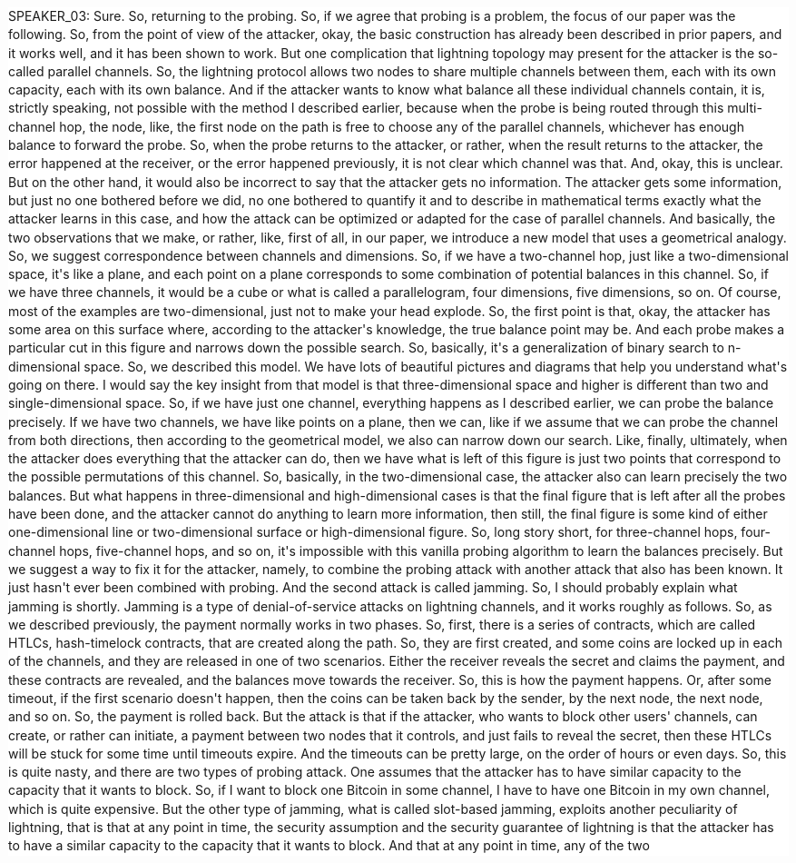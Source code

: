 SPEAKER_03: Sure. So, returning to the probing. So, if we agree that probing is a problem, the focus of our paper was the following. So, from the point of view of the attacker, okay, the basic construction has already been described in prior papers, and it works well, and it has been shown to work. But one complication that lightning topology may present for the attacker is the so-called parallel channels. So, the lightning protocol allows two nodes to share multiple channels between them, each with its own capacity, each with its own balance. And if the attacker wants to know what balance all these individual channels contain, it is, strictly speaking, not possible with the method I described earlier, because when the probe is being routed through this multi-channel hop, the node, like, the first node on the path is free to choose any of the parallel channels, whichever has enough balance to forward the probe. So, when the probe returns to the attacker, or rather, when the result returns to the attacker, the error happened at the receiver, or the error happened previously, it is not clear which channel was that. And, okay, this is unclear. But on the other hand, it would also be incorrect to say that the attacker gets no information. The attacker gets some information, but just no one bothered before we did, no one bothered to quantify it and to describe in mathematical terms exactly what the attacker learns in this case, and how the attack can be optimized or adapted for the case of parallel channels. And basically, the two observations that we make, or rather, like, first of all, in our paper, we introduce a new model that uses a geometrical analogy. So, we suggest correspondence between channels and dimensions. So, if we have a two-channel hop, just like a two-dimensional space, it's like a plane, and each point on a plane corresponds to some combination of potential balances in this channel. So, if we have three channels, it would be a cube or what is called a parallelogram, four dimensions, five dimensions, so on. Of course, most of the examples are two-dimensional, just not to make your head explode. So, the first point is that, okay, the attacker has some area on this surface where, according to the attacker's knowledge, the true balance point may be. And each probe makes a particular cut in this figure and narrows down the possible search. So, basically, it's a generalization of binary search to n-dimensional space. So, we described this model. We have lots of beautiful pictures and diagrams that help you understand what's going on there. I would say the key insight from that model is that three-dimensional space and higher is different than two and single-dimensional space. So, if we have just one channel, everything happens as I described earlier, we can probe the balance precisely. If we have two channels, we have like points on a plane, then we can, like if we assume that we can probe the channel from both directions, then according to the geometrical model, we also can narrow down our search. Like, finally, ultimately, when the attacker does everything that the attacker can do, then we have what is left of this figure is just two points that correspond to the possible permutations of this channel. So, basically, in the two-dimensional case, the attacker also can learn precisely the two balances. But what happens in three-dimensional and high-dimensional cases is that the final figure that is left after all the probes have been done, and the attacker cannot do anything to learn more information, then still, the final figure is some kind of either one-dimensional line or two-dimensional surface or high-dimensional figure. So, long story short, for three-channel hops, four-channel hops, five-channel hops, and so on, it's impossible with this vanilla probing algorithm to learn the balances precisely. But we suggest a way to fix it for the attacker, namely, to combine the probing attack with another attack that also has been known. It just hasn't ever been combined with probing. And the second attack is called jamming. So, I should probably explain what jamming is shortly. Jamming is a type of denial-of-service attacks on lightning channels, and it works roughly as follows. So, as we described previously, the payment normally works in two phases. So, first, there is a series of contracts, which are called HTLCs, hash-timelock contracts, that are created along the path. So, they are first created, and some coins are locked up in each of the channels, and they are released in one of two scenarios. Either the receiver reveals the secret and claims the payment, and these contracts are revealed, and the balances move towards the receiver. So, this is how the payment happens. Or, after some timeout, if the first scenario doesn't happen, then the coins can be taken back by the sender, by the next node, the next node, and so on. So, the payment is rolled back. But the attack is that if the attacker, who wants to block other users' channels, can create, or rather can initiate, a payment between two nodes that it controls, and just fails to reveal the secret, then these HTLCs will be stuck for some time until timeouts expire. And the timeouts can be pretty large, on the order of hours or even days. So, this is quite nasty, and there are two types of probing attack. One assumes that the attacker has to have similar capacity to the capacity that it wants to block. So, if I want to block one Bitcoin in some channel, I have to have one Bitcoin in my own channel, which is quite expensive. But the other type of jamming, what is called slot-based jamming, exploits another peculiarity of lightning, that is that at any point in time, the security assumption and the security guarantee of lightning is that the attacker has to have a similar capacity to the capacity that it wants to block. And that at any point in time, any of the two